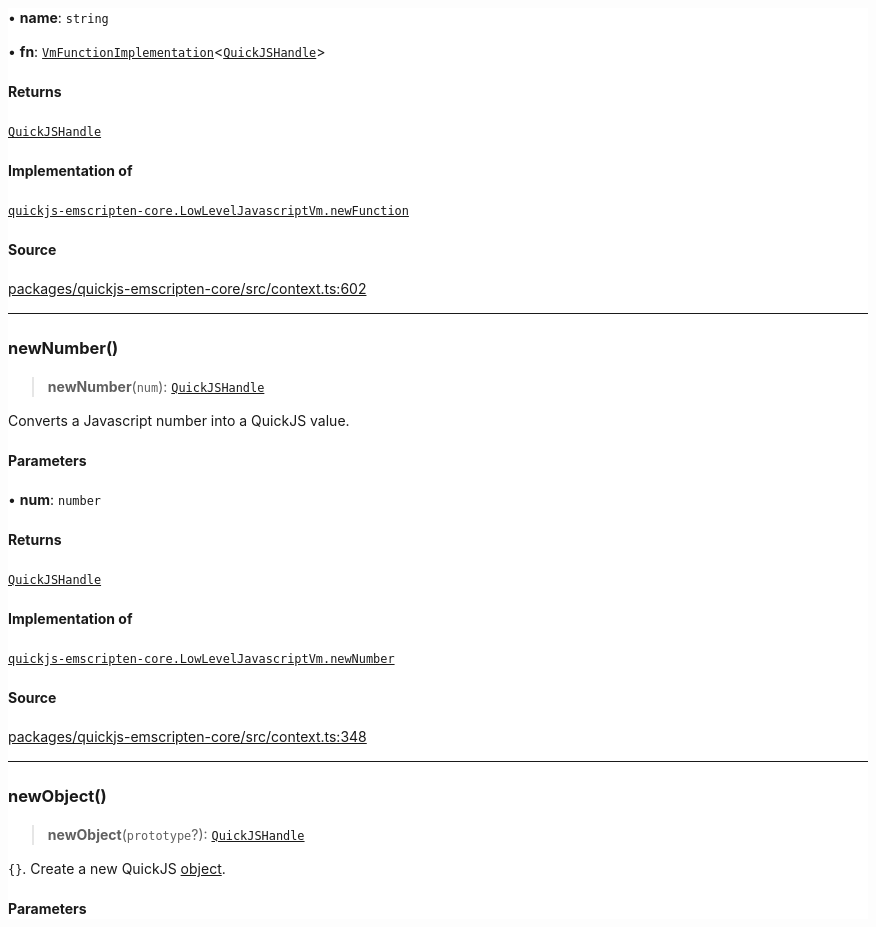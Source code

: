 • **name**: `string`

• **fn**: [`VmFunctionImplementation`](../exports.md#vmfunctionimplementationvmhandle)\<[`QuickJSHandle`](../exports.md#quickjshandle)\>

#### Returns

[`QuickJSHandle`](../exports.md#quickjshandle)

#### Implementation of

[`quickjs-emscripten-core.LowLevelJavascriptVm.newFunction`](../interfaces/LowLevelJavascriptVm.md#newfunction)

#### Source

[packages/quickjs-emscripten-core/src/context.ts:602](https://github.com/justjake/quickjs-emscripten/blob/main/packages/quickjs-emscripten-core/src/context.ts#L602)

***

### newNumber()

> **newNumber**(`num`): [`QuickJSHandle`](../exports.md#quickjshandle)

Converts a Javascript number into a QuickJS value.

#### Parameters

• **num**: `number`

#### Returns

[`QuickJSHandle`](../exports.md#quickjshandle)

#### Implementation of

[`quickjs-emscripten-core.LowLevelJavascriptVm.newNumber`](../interfaces/LowLevelJavascriptVm.md#newnumber)

#### Source

[packages/quickjs-emscripten-core/src/context.ts:348](https://github.com/justjake/quickjs-emscripten/blob/main/packages/quickjs-emscripten-core/src/context.ts#L348)

***

### newObject()

> **newObject**(`prototype`?): [`QuickJSHandle`](../exports.md#quickjshandle)

`{}`.
Create a new QuickJS [object](https://developer.mozilla.org/en-US/docs/Web/JavaScript/Reference/Operators/Object_initializer).

#### Parameters

